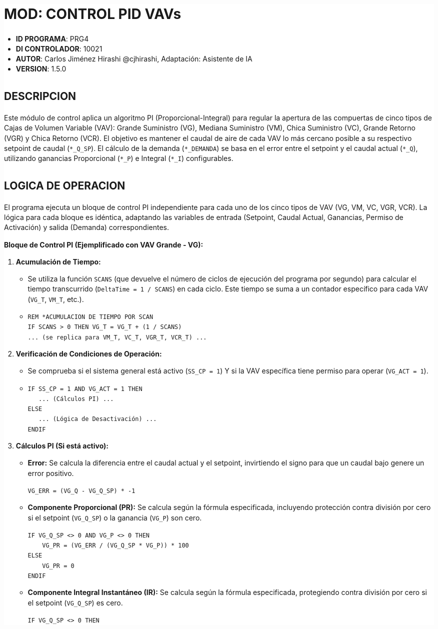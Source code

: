 # MOD: CONTROL PID VAVs

* **ID PROGRAMA**: PRG4
* **DI CONTROLADOR**: 10021
* **AUTOR**: Carlos Jiménez Hirashi @cjhirashi, Adaptación: Asistente de IA
* **VERSION**: 1.5.0

## DESCRIPCION

Este módulo de control aplica un algoritmo PI (Proporcional-Integral) para regular la apertura de las compuertas de cinco tipos de Cajas de Volumen Variable (VAV): Grande Suministro (VG), Mediana Suministro (VM), Chica Suministro (VC), Grande Retorno (VGR) y Chica Retorno (VCR). El objetivo es mantener el caudal de aire de cada VAV lo más cercano posible a su respectivo setpoint de caudal (`*_Q_SP`). El cálculo de la demanda (`*_DEMANDA`) se basa en el error entre el setpoint y el caudal actual (`*_Q`), utilizando ganancias Proporcional (`*_P`) e Integral (`*_I`) configurables.

## LOGICA DE OPERACION

El programa ejecuta un bloque de control PI independiente para cada uno de los cinco tipos de VAV (VG, VM, VC, VGR, VCR). La lógica para cada bloque es idéntica, adaptando las variables de entrada (Setpoint, Caudal Actual, Ganancias, Permiso de Activación) y salida (Demanda) correspondientes.

**Bloque de Control PI (Ejemplificado con VAV Grande - VG):**

1.  **Acumulación de Tiempo:**
    *   Se utiliza la función `SCANS` (que devuelve el número de ciclos de ejecución del programa por segundo) para calcular el tiempo transcurrido (`DeltaTime = 1 / SCANS`) en cada ciclo. Este tiempo se suma a un contador específico para cada VAV (`VG_T`, `VM_T`, etc.).
    *   ```basic
        REM *ACUMULACION DE TIEMPO POR SCAN
        IF SCANS > 0 THEN VG_T = VG_T + (1 / SCANS)
        ... (se replica para VM_T, VC_T, VGR_T, VCR_T) ...
        ```

2.  **Verificación de Condiciones de Operación:**
    *   Se comprueba si el sistema general está activo (`SS_CP = 1`) Y si la VAV específica tiene permiso para operar (`VG_ACT = 1`).
    *   ```basic
        IF SS_CP = 1 AND VG_ACT = 1 THEN
           ... (Cálculos PI) ...
        ELSE
           ... (Lógica de Desactivación) ...
        ENDIF
        ```

3.  **Cálculos PI (Si está activo):**
    *   **Error:** Se calcula la diferencia entre el caudal actual y el setpoint, invirtiendo el signo para que un caudal bajo genere un error positivo.
        ```basic
        VG_ERR = (VG_Q - VG_Q_SP) * -1
        ```
    *   **Componente Proporcional (PR):** Se calcula según la fórmula especificada, incluyendo protección contra división por cero si el setpoint (`VG_Q_SP`) o la ganancia (`VG_P`) son cero.
        ```basic
        IF VG_Q_SP <> 0 AND VG_P <> 0 THEN
            VG_PR = (VG_ERR / (VG_Q_SP * VG_P)) * 100
        ELSE
            VG_PR = 0
        ENDIF
        ```
    *   **Componente Integral Instantáneo (IR):** Se calcula según la fórmula especificada, protegiendo contra división por cero si el setpoint (`VG_Q_SP`) es cero.
        ```basic
        IF VG_Q_SP <> 0 THEN